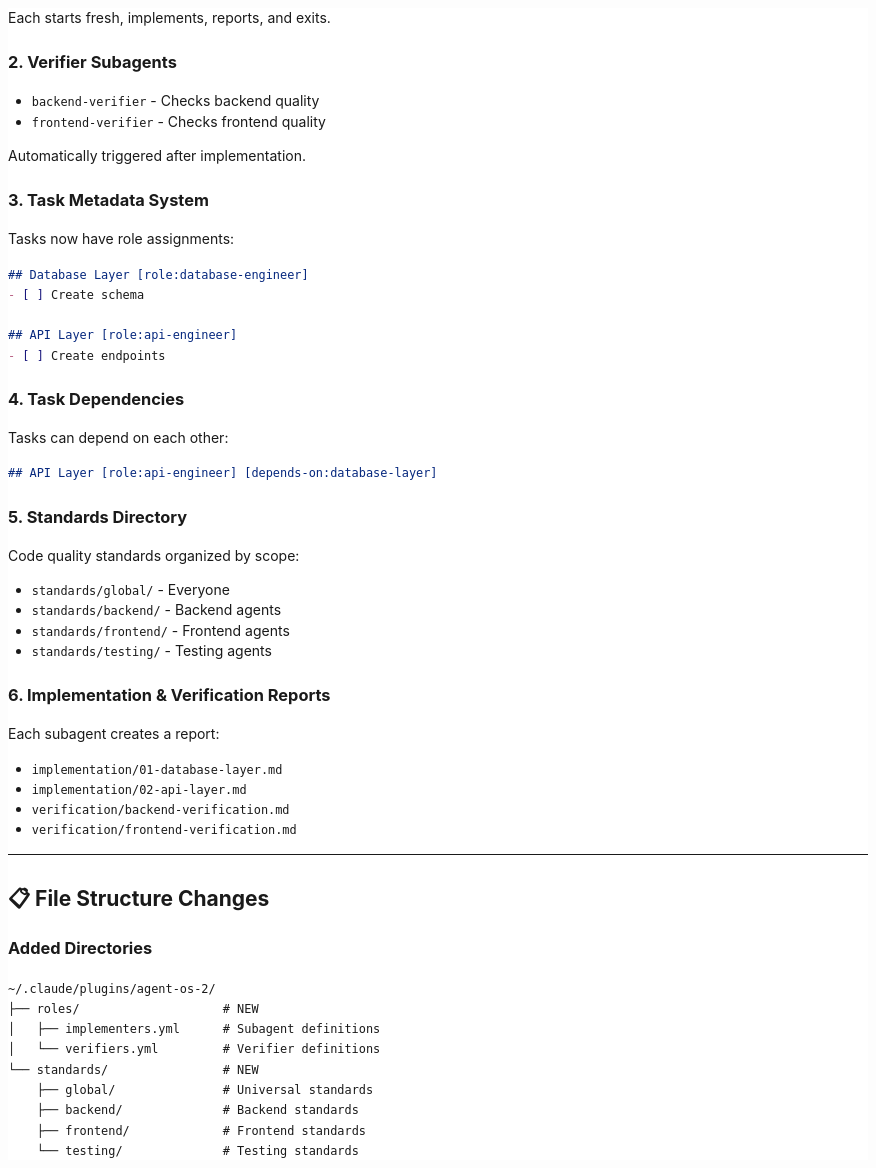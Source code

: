 Each starts fresh, implements, reports, and exits.

### 2. Verifier Subagents
- `backend-verifier` - Checks backend quality
- `frontend-verifier` - Checks frontend quality

Automatically triggered after implementation.

### 3. Task Metadata System
Tasks now have role assignments:
```markdown
## Database Layer [role:database-engineer]
- [ ] Create schema

## API Layer [role:api-engineer]
- [ ] Create endpoints
```

### 4. Task Dependencies
Tasks can depend on each other:
```markdown
## API Layer [role:api-engineer] [depends-on:database-layer]
```

### 5. Standards Directory
Code quality standards organized by scope:
- `standards/global/` - Everyone
- `standards/backend/` - Backend agents
- `standards/frontend/` - Frontend agents
- `standards/testing/` - Testing agents

### 6. Implementation & Verification Reports
Each subagent creates a report:
- `implementation/01-database-layer.md`
- `implementation/02-api-layer.md`
- `verification/backend-verification.md`
- `verification/frontend-verification.md`

---

## 📋 File Structure Changes

### Added Directories
```
~/.claude/plugins/agent-os-2/
├── roles/                    # NEW
│   ├── implementers.yml      # Subagent definitions
│   └── verifiers.yml         # Verifier definitions
└── standards/                # NEW
    ├── global/               # Universal standards
    ├── backend/              # Backend standards
    ├── frontend/             # Frontend standards
    └── testing/              # Testing standards
```
